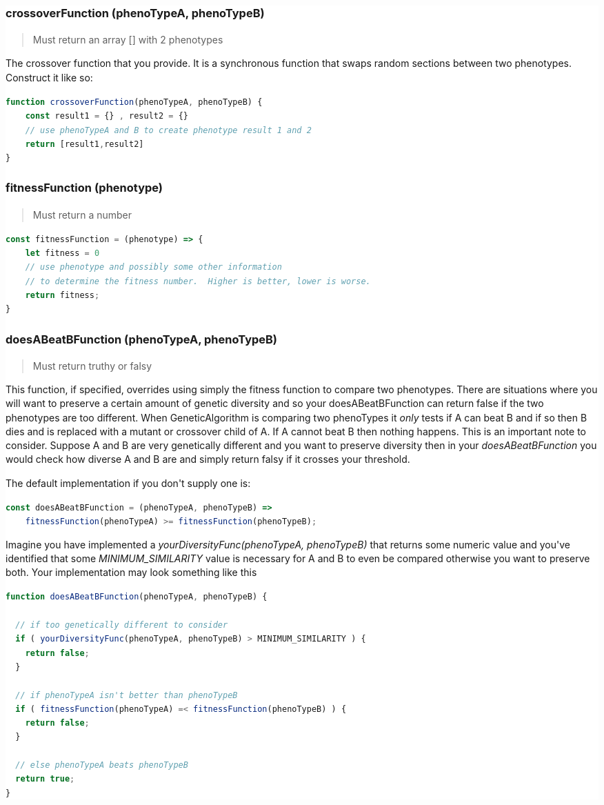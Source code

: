 ### crossoverFunction (phenoTypeA, phenoTypeB)
> Must return an array [] with 2 phenotypes

The crossover function that you provide.  It is a synchronous function that swaps random sections between two phenotypes.  Construct it like so:
```js
function crossoverFunction(phenoTypeA, phenoTypeB) {
	const result1 = {} , result2 = {}
	// use phenoTypeA and B to create phenotype result 1 and 2
	return [result1,result2]
}
```

###  fitnessFunction (phenotype)
> Must return a number

```js
const fitnessFunction = (phenotype) => {
	let fitness = 0
	// use phenotype and possibly some other information
	// to determine the fitness number.  Higher is better, lower is worse.
	return fitness;
}
```

### doesABeatBFunction (phenoTypeA, phenoTypeB)
> Must return truthy or falsy

This function, if specified, overrides using simply the fitness function to compare two phenotypes.  There are situations where you will want to preserve a certain amount of genetic diversity and so your doesABeatBFunction can return false if the two phenotypes are too different.  When GeneticAlgorithm is comparing two phenoTypes it *only* tests if A can beat B and if so then B dies and is replaced with a mutant or crossover child of A.  If A cannot beat B then nothing happens.  This is an important note to consider.  Suppose A and B are very genetically different and you want to preserve diversity then in your *doesABeatBFunction* you would check how diverse A and B are and simply return falsy if it crosses your threshold.

The default implementation if you don't supply one is:
```js
const doesABeatBFunction = (phenoTypeA, phenoTypeB) => 
	fitnessFunction(phenoTypeA) >= fitnessFunction(phenoTypeB);

```
Imagine you have implemented a *yourDiversityFunc(phenoTypeA, phenoTypeB)* that returns some numeric value and you've identified that some *MINIMUM_SIMILARITY* value is necessary for A and B to even be compared otherwise you want to preserve both.  Your implementation may look something like this
```js
function doesABeatBFunction(phenoTypeA, phenoTypeB) {

  // if too genetically different to consider
  if ( yourDiversityFunc(phenoTypeA, phenoTypeB) > MINIMUM_SIMILARITY ) {
    return false; 
  }

  // if phenoTypeA isn't better than phenoTypeB 
  if ( fitnessFunction(phenoTypeA) =< fitnessFunction(phenoTypeB) ) {
    return false;
  }

  // else phenoTypeA beats phenoTypeB
  return true;
}
```


[gitter-url]: https://gitter.im/panchishin/geneticalgorithm
[gitter-image]: https://badges.gitter.im/panchishin/geneticalgorithm.png
[downloads-image]: http://img.shields.io/npm/dm/geneticalgorithm.svg
[downloads-url]: https://www.npmjs.com/~panchishin
[travis-url]: https://travis-ci.org/panchishin/geneticalgorithm
[travis-image]: http://img.shields.io/travis/panchishin/geneticalgorithm.svg
[license-image]: https://img.shields.io/badge/license-Unlicense-green.svg
[license-url]: https://tldrlegal.com/license/unlicense